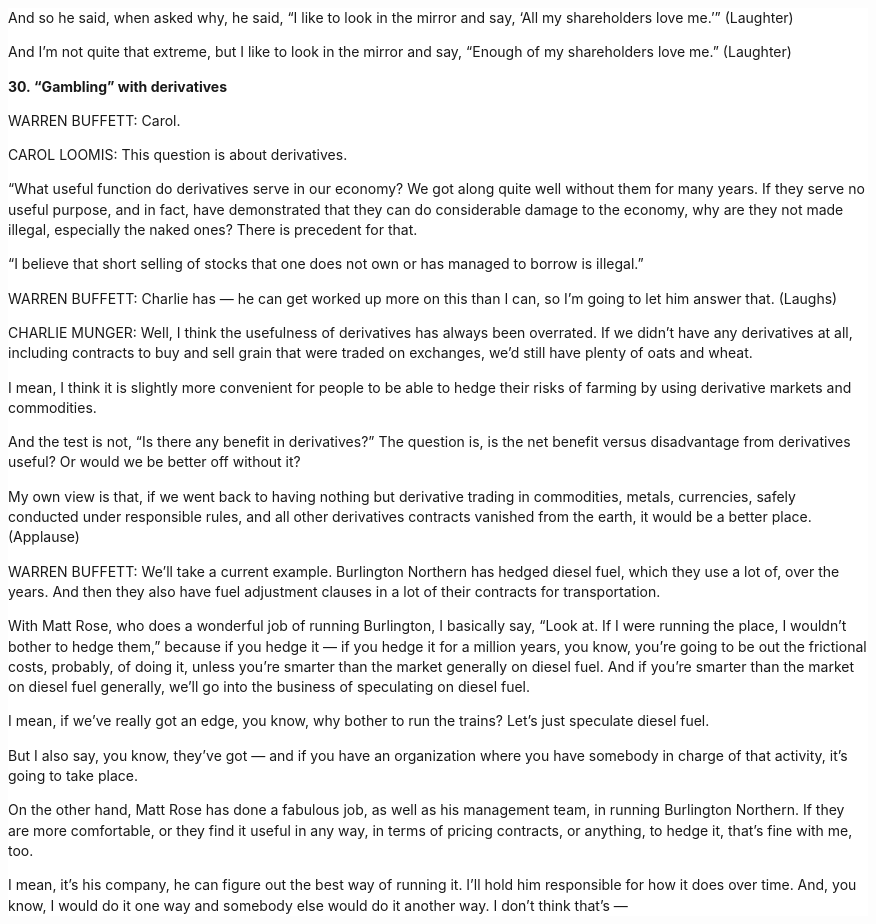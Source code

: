 And so he said, when asked why, he said, “I like to look in the mirror and say, ‘All my shareholders love me.’” (Laughter)

And I’m not quite that extreme, but I like to look in the mirror and say, “Enough of my shareholders love me.” (Laughter)

**30. “Gambling” with derivatives**

WARREN BUFFETT: Carol.

CAROL LOOMIS: This question is about derivatives.

“What useful function do derivatives serve in our economy? We got along quite well without them for many years. If they serve no useful purpose, and in fact, have demonstrated that they can do considerable damage to the economy, why are they not made illegal, especially the naked ones? There is precedent for that.

“I believe that short selling of stocks that one does not own or has managed to borrow is illegal.”

WARREN BUFFETT: Charlie has — he can get worked up more on this than I can, so I’m going to let him answer that. (Laughs)

CHARLIE MUNGER: Well, I think the usefulness of derivatives has always been overrated. If we didn’t have any derivatives at all, including contracts to buy and sell grain that were traded on exchanges, we’d still have plenty of oats and wheat.

I mean, I think it is slightly more convenient for people to be able to hedge their risks of farming by using derivative markets and commodities.

And the test is not, “Is there any benefit in derivatives?” The question is, is the net benefit versus disadvantage from derivatives useful? Or would we be better off without it?

My own view is that, if we went back to having nothing but derivative trading in commodities, metals, currencies, safely conducted under responsible rules, and all other derivatives contracts vanished from the earth, it would be a better place. (Applause)

WARREN BUFFETT: We’ll take a current example. Burlington Northern has hedged diesel fuel, which they use a lot of, over the years. And then they also have fuel adjustment clauses in a lot of their contracts for transportation.

With Matt Rose, who does a wonderful job of running Burlington, I basically say, “Look at. If I were running the place, I wouldn’t bother to hedge them,” because if you hedge it — if you hedge it for a million years, you know, you’re going to be out the frictional costs, probably, of doing it, unless you’re smarter than the market generally on diesel fuel. And if you’re smarter than the market on diesel fuel generally, we’ll go into the business of speculating on diesel fuel.

I mean, if we’ve really got an edge, you know, why bother to run the trains? Let’s just speculate diesel fuel.

But I also say, you know, they’ve got — and if you have an organization where you have somebody in charge of that activity, it’s going to take place.

On the other hand, Matt Rose has done a fabulous job, as well as his management team, in running Burlington Northern. If they are more comfortable, or they find it useful in any way, in terms of pricing contracts, or anything, to hedge it, that’s fine with me, too.

I mean, it’s his company, he can figure out the best way of running it. I’ll hold him responsible for how it does over time. And, you know, I would do it one way and somebody else would do it another way. I don’t think that’s —
